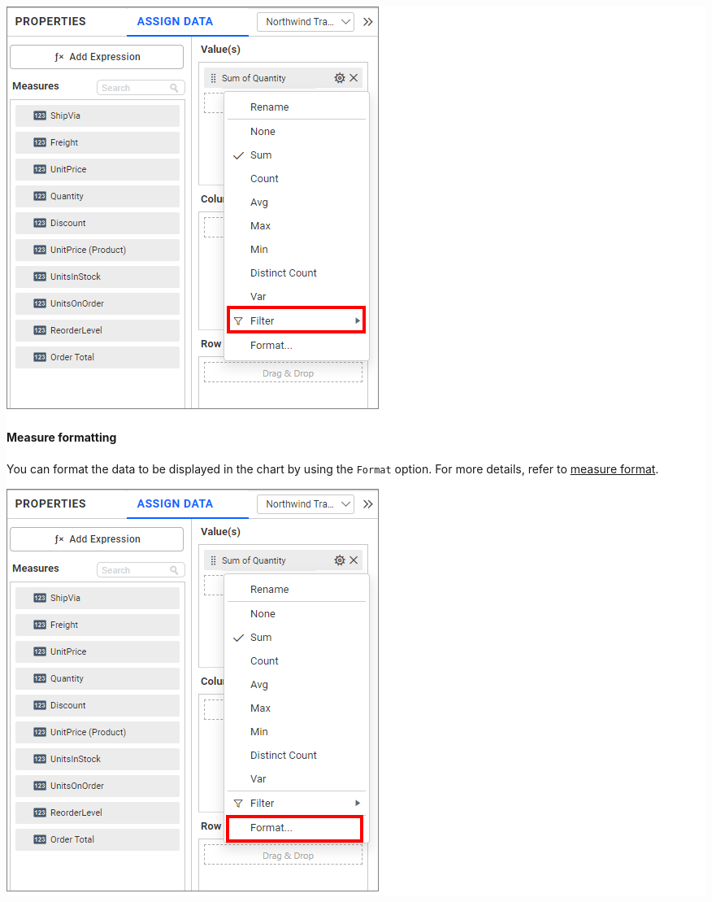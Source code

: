 ![Configuring widget filters](/static/assets/visualizing-data/visualization-widgets/images/spline-area-chart/widget-filters.png)

#### Measure formatting

You can format the data to be displayed in the chart by using the `Format` option. For more details, refer to [measure format](/visualizing-data/working-with-widgets/formatting-measure-type-column/).

![Formatting measure type column](/static/assets/visualizing-data/visualization-widgets/images/spline-area-chart/formatting-measure.png)

